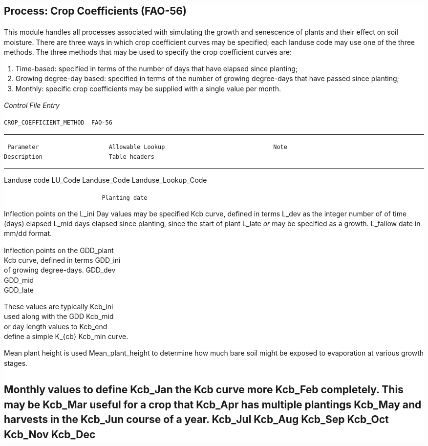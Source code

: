 ## Process: Crop Coefficients (FAO-56)

This module handles all processes associated with simulating the growth and senescence of plants and their effect on soil moisture. There are three ways in which crop coefficient curves may be specified; each landuse code may use one of the three methods. The three methods that may be used to specify the crop coefficient curves are:

1. Time-based: specified in terms of the number of days that have elapsed since planting;
2. Growing degree-day based: specified in terms of the number of growing degree-days that have passed since planting;
3. Monthly: specific crop coefficients may be supplied with a single value per month.



*Control File Entry*
```
CROP_COEFFICIENT_METHOD  FAO-56
```

------------------------------------------------------------------------------------------------
     Parameter                    Allowable Lookup                               Note
    Description                   Table headers
---------------------------- -------------------------------------- ----------------------------
  Landuse code                  LU_Code
                                Landuse_Code
                                Landuse_Lookup_Code

                                Planting_date

  Inflection points on the     L_ini                                  Day values may be specified
  Kcb curve, defined in terms  L_dev                                  as the integer number of
  of time (days) elapsed        L_mid                                  days elapsed since planting,
  since the start of plant     L_late                                 *or* may be specified as a
  growth.                      L_fallow                               date in mm/dd format.

  Inflection points on the      GDD_plant                                
  Kcb curve, defined in terms   GDD_ini                                
  of growing degree-days.       GDD_dev                                
                                GDD_mid                                
                                GDD_late

  These values are typically    Kcb_ini                                
  used along with the GDD       Kcb_mid                                
  or day length values to       Kcb_end                                
  define a simple K_{cb}        Kcb_min
  curve.

  Mean plant height is used      Mean_plant_height
  to determine how much bare
  soil might be exposed to
  evaporation at various
  growth stages.

  Monthly values to define      Kcb_Jan
  the Kcb curve more            Kcb_Feb
  completely. This may be       Kcb_Mar
  useful for a crop that        Kcb_Apr
  has multiple plantings        Kcb_May
  and harvests in the           Kcb_Jun
  course of a year.             Kcb_Jul
                                Kcb_Aug
                                Kcb_Sep
                                Kcb_Oct
                                Kcb_Nov
                                Kcb_Dec
------------------------------------------------------------------------------------------------            
